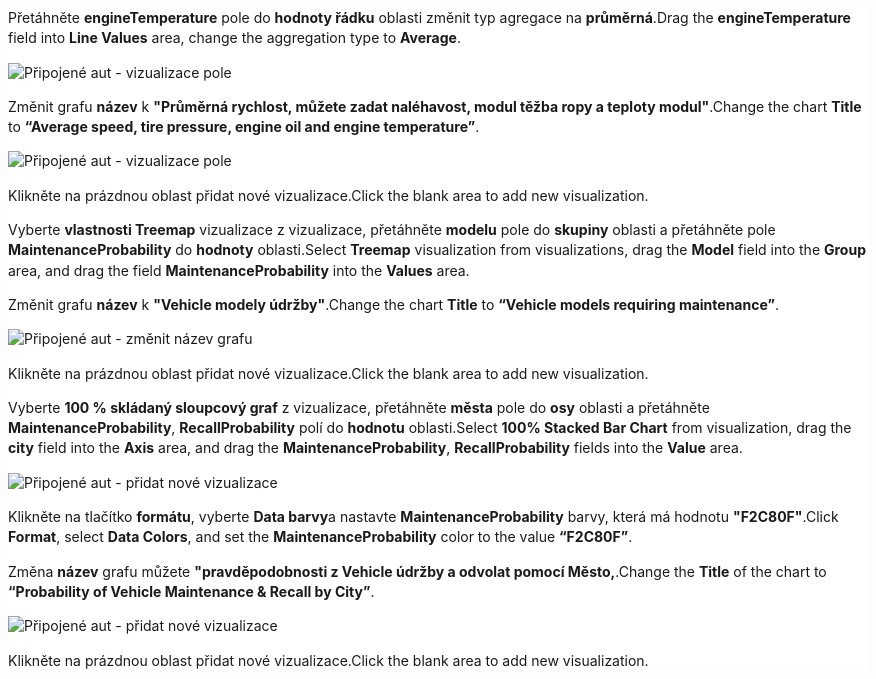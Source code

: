 <span data-ttu-id="7f2e4-248">Přetáhněte **engineTemperature** pole do **hodnoty řádku** oblasti změnit typ agregace na **průměrná**.</span><span class="sxs-lookup"><span data-stu-id="7f2e4-248">Drag the **engineTemperature** field into **Line Values** area, change the  aggregation type to **Average**.</span></span> 

![Připojené aut - vizualizace pole](./media/cortana-analytics-playbook-vehicle-telemetry-powerbi-dashboard/connected-cars-3.4aa.png)

<span data-ttu-id="7f2e4-250">Změnit grafu **název** k **"Průměrná rychlost, můžete zadat naléhavost, modul těžba ropy a teploty modul"**.</span><span class="sxs-lookup"><span data-stu-id="7f2e4-250">Change the chart **Title** to **“Average speed, tire pressure, engine oil and engine temperature”**.</span></span>  

![Připojené aut - vizualizace pole](./media/cortana-analytics-playbook-vehicle-telemetry-powerbi-dashboard/connected-cars-3.4bb.png)

<span data-ttu-id="7f2e4-252">Klikněte na prázdnou oblast přidat nové vizualizace.</span><span class="sxs-lookup"><span data-stu-id="7f2e4-252">Click the blank area to add new visualization.</span></span>

<span data-ttu-id="7f2e4-253">Vyberte **vlastnosti Treemap** vizualizace z vizualizace, přetáhněte **modelu** pole do **skupiny** oblasti a přetáhněte pole **MaintenanceProbability** do **hodnoty** oblasti.</span><span class="sxs-lookup"><span data-stu-id="7f2e4-253">Select **Treemap** visualization from visualizations, drag the **Model** field into the **Group** area, and drag the field **MaintenanceProbability** into the **Values** area.</span></span>

<span data-ttu-id="7f2e4-254">Změnit grafu **název** k **"Vehicle modely údržby"**.</span><span class="sxs-lookup"><span data-stu-id="7f2e4-254">Change the chart **Title** to **“Vehicle models requiring maintenance”**.</span></span>

![Připojené aut - změnit název grafu](./media/cortana-analytics-playbook-vehicle-telemetry-powerbi-dashboard/connected-cars-3.4cc.png)

<span data-ttu-id="7f2e4-256">Klikněte na prázdnou oblast přidat nové vizualizace.</span><span class="sxs-lookup"><span data-stu-id="7f2e4-256">Click the blank area to add new visualization.</span></span>

<span data-ttu-id="7f2e4-257">Vyberte **100 % skládaný sloupcový graf** z vizualizace, přetáhněte **města** pole do **osy** oblasti a přetáhněte **MaintenanceProbability**, **RecallProbability** polí do **hodnotu** oblasti.</span><span class="sxs-lookup"><span data-stu-id="7f2e4-257">Select **100% Stacked Bar Chart** from visualization, drag the **city** field into the **Axis** area, and drag the **MaintenanceProbability**, **RecallProbability** fields into the **Value** area.</span></span>

![Připojené aut - přidat nové vizualizace](./media/cortana-analytics-playbook-vehicle-telemetry-powerbi-dashboard/connected-cars-3.4dd.png)

<span data-ttu-id="7f2e4-259">Klikněte na tlačítko **formátu**, vyberte **Data barvy**a nastavte **MaintenanceProbability** barvy, která má hodnotu **"F2C80F"**.</span><span class="sxs-lookup"><span data-stu-id="7f2e4-259">Click **Format**, select **Data Colors**, and set the **MaintenanceProbability** color to the value **“F2C80F”**.</span></span>

<span data-ttu-id="7f2e4-260">Změna **název** grafu můžete **"pravděpodobnosti z Vehicle údržby a odvolat pomocí Město,**.</span><span class="sxs-lookup"><span data-stu-id="7f2e4-260">Change the **Title** of the chart to **“Probability of Vehicle Maintenance & Recall by City”**.</span></span>

![Připojené aut - přidat nové vizualizace](./media/cortana-analytics-playbook-vehicle-telemetry-powerbi-dashboard/connected-cars-3.4ee.png)

<span data-ttu-id="7f2e4-262">Klikněte na prázdnou oblast přidat nové vizualizace.</span><span class="sxs-lookup"><span data-stu-id="7f2e4-262">Click the blank area to add new visualization.</span></span>
